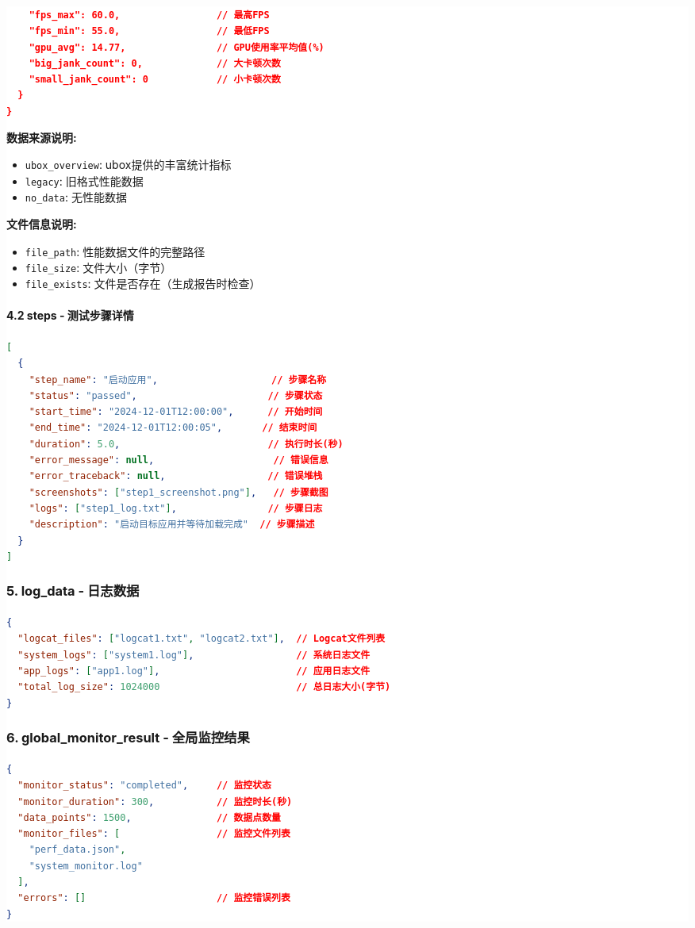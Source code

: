 ```json
    "fps_max": 60.0,                 // 最高FPS
    "fps_min": 55.0,                 // 最低FPS
    "gpu_avg": 14.77,                // GPU使用率平均值(%)
    "big_jank_count": 0,             // 大卡顿次数
    "small_jank_count": 0            // 小卡顿次数
  }
}
```

**数据来源说明:**
- `ubox_overview`: ubox提供的丰富统计指标
- `legacy`: 旧格式性能数据
- `no_data`: 无性能数据

**文件信息说明:**
- `file_path`: 性能数据文件的完整路径
- `file_size`: 文件大小（字节）
- `file_exists`: 文件是否存在（生成报告时检查）

#### 4.2 steps - 测试步骤详情

```json
[
  {
    "step_name": "启动应用",                    // 步骤名称
    "status": "passed",                       // 步骤状态
    "start_time": "2024-12-01T12:00:00",      // 开始时间
    "end_time": "2024-12-01T12:00:05",       // 结束时间
    "duration": 5.0,                          // 执行时长(秒)
    "error_message": null,                     // 错误信息
    "error_traceback": null,                  // 错误堆栈
    "screenshots": ["step1_screenshot.png"],   // 步骤截图
    "logs": ["step1_log.txt"],                // 步骤日志
    "description": "启动目标应用并等待加载完成"  // 步骤描述
  }
]
```

### 5. log_data - 日志数据

```json
{
  "logcat_files": ["logcat1.txt", "logcat2.txt"],  // Logcat文件列表
  "system_logs": ["system1.log"],                  // 系统日志文件
  "app_logs": ["app1.log"],                        // 应用日志文件
  "total_log_size": 1024000                        // 总日志大小(字节)
}
```

### 6. global_monitor_result - 全局监控结果

```json
{
  "monitor_status": "completed",     // 监控状态
  "monitor_duration": 300,           // 监控时长(秒)
  "data_points": 1500,               // 数据点数量
  "monitor_files": [                 // 监控文件列表
    "perf_data.json",
    "system_monitor.log"
  ],
  "errors": []                       // 监控错误列表
}
```
